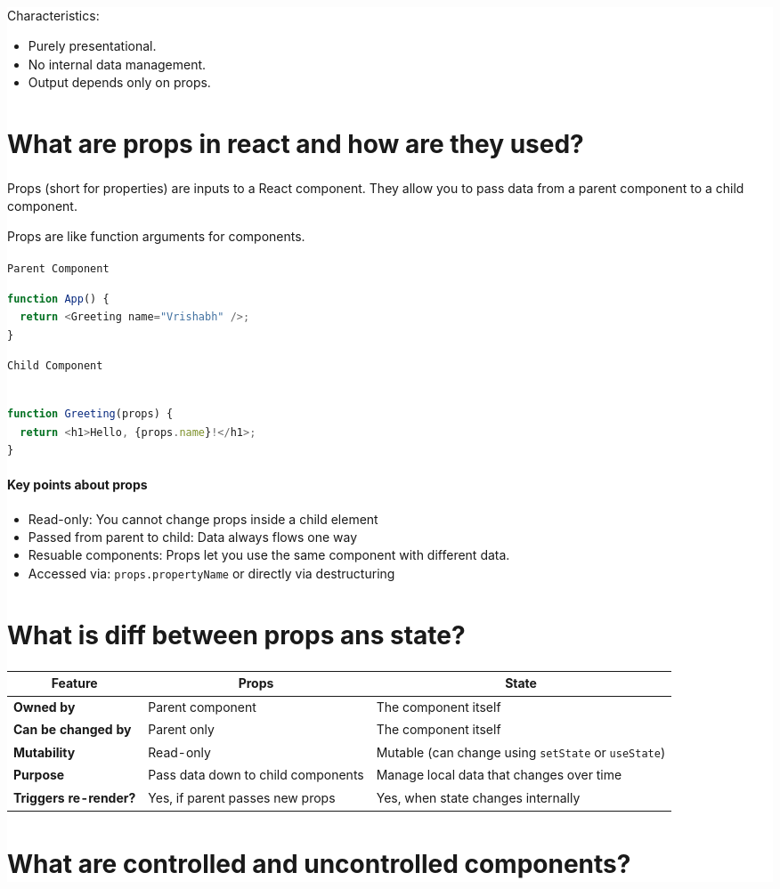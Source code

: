 Characteristics:
- Purely presentational.
- No internal data management.
- Output depends only on props.

# What are props in react and how are they used?

Props (short for properties) are inputs to a React component.
They allow you to pass data from a parent component to a child component.

Props are like function arguments for components.


`Parent Component`

```js
function App() {
  return <Greeting name="Vrishabh" />;
}

```

`Child Component`
```js

function Greeting(props) {
  return <h1>Hello, {props.name}!</h1>;
}


```
#### Key points about props

- Read-only: You cannot change props inside a child element
- Passed from parent to child: Data always flows one way
- Resuable components: Props let you use the same component with different data. 
- Accessed via: `props.propertyName` or directly via destructuring


# What is diff between props ans state?

| Feature                 | **Props**                          | **State**                                           |
| ----------------------- | ---------------------------------- | --------------------------------------------------- |
| **Owned by**            | Parent component                   | The component itself                                |
| **Can be changed by**   | Parent only                        | The component itself                                |
| **Mutability**          | Read-only                          | Mutable (can change using `setState` or `useState`) |
| **Purpose**             | Pass data down to child components | Manage local data that changes over time            |
| **Triggers re-render?** | Yes, if parent passes new props    | Yes, when state changes internally                  |


# What are controlled and uncontrolled components?
